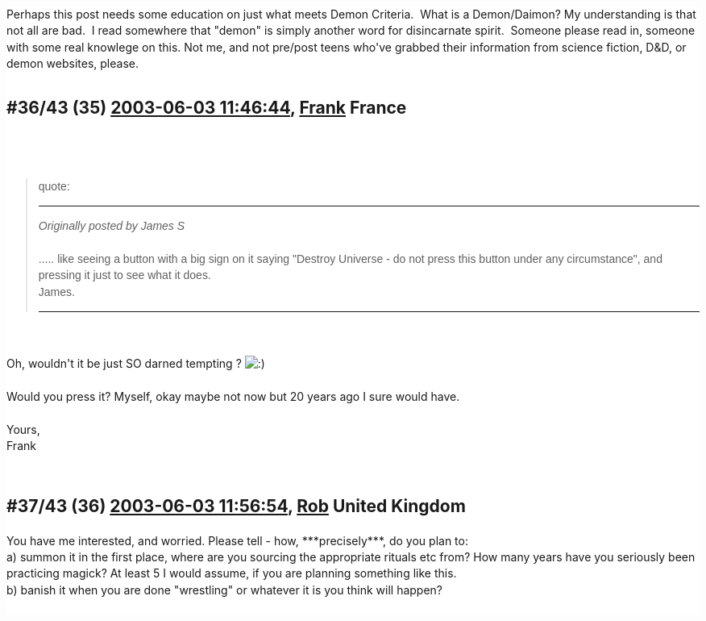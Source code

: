 Perhaps this post needs some education on just what meets Demon Criteria.  What is a Demon/Daimon? My understanding is that not all are bad.  I read somewhere that "demon" is simply another word for disincarnate spirit.  Someone please read in, someone with some real knowlege on this. Not me, and not pre/post teens who've grabbed their information from science fiction, D&amp;D, or demon websites, please.
<br>
</section>

## \#36/43 (35) [2003-06-03 11:46:44](https://www.astralpulse.com/forums/index.php?msg=33214), [Frank](https://www.astralpulse.com/forums/profile/?u=359) France ##
<section>
<br>
<br>
<blockquote id='"quote"'>
 <font face='"Arial"' id='"quote"' size='"1"'>
  quote:
  <hr height='"1"' id='"quote"' noshade=""/>
  <i>
   Originally posted by James S
  </i>
  <br>
  <br>
  ..... like seeing a button with a big sign on it saying "Destroy Universe - do not press this button under any circumstance", and pressing it just to see what it does.
  <br>
  James.
  <br>
  <hr height='"1"' id='"quote"' noshade=""/>
 </font>
</blockquote>
<br>
<br>
Oh, wouldn't it be just SO darned tempting ?
<img alt=":)" class="smiley" src="https://www.astralpulse.com/forums/Smileys/fugue/smiley.png" title="Smiley"/>
<br>
<br>
Would you press it? Myself, okay maybe not now but 20 years ago I sure would have.
<br>
<br>
Yours,
<br>
Frank
<br>
<br>
</section>

## \#37/43 (36) [2003-06-03 11:56:54](https://www.astralpulse.com/forums/index.php?msg=33218), [Rob](https://www.astralpulse.com/forums/profile/?u=65) United Kingdom ##
<section>
You have me interested, and worried. Please tell - how, ***precisely***, do you plan to:
<br>
a) summon it in the first place, where are you sourcing the appropriate rituals etc from? How many years have you seriously been practicing magick? At least 5 I would assume, if you are planning something like this.
<br>
b) banish it when you are done "wrestling" or whatever it is you think will happen?
<br>
<br>